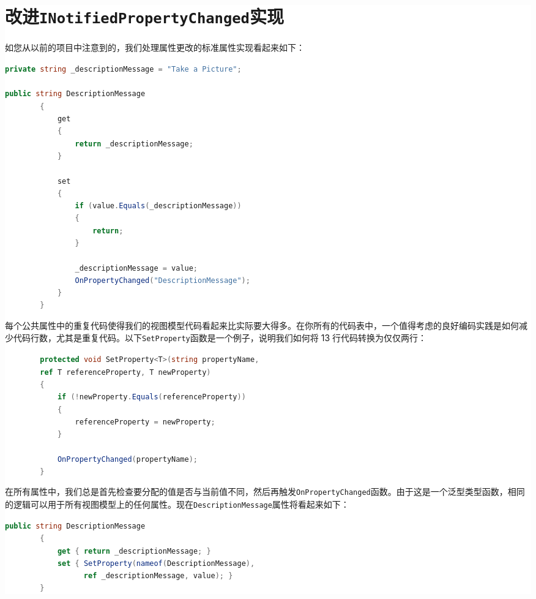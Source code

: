 # 改进`INotifiedPropertyChanged`实现

如您从以前的项目中注意到的，我们处理属性更改的标准属性实现看起来如下：

```cs
private string _descriptionMessage = "Take a Picture";  

public string DescriptionMessage 
        { 
            get 
            { 
                return _descriptionMessage; 
            } 

            set 
            { 
                if (value.Equals(_descriptionMessage)) 
                { 
                    return; 
                } 

                _descriptionMessage = value; 
                OnPropertyChanged("DescriptionMessage"); 
            } 
        } 

```

每个公共属性中的重复代码使得我们的视图模型代码看起来比实际要大得多。在你所有的代码表中，一个值得考虑的良好编码实践是如何减少代码行数，尤其是重复代码。以下`SetProperty`函数是一个例子，说明我们如何将 13 行代码转换为仅仅两行：

```cs
        protected void SetProperty<T>(string propertyName,
        ref T referenceProperty, T newProperty) 
        { 
            if (!newProperty.Equals(referenceProperty)) 
            { 
                referenceProperty = newProperty; 
            } 

            OnPropertyChanged(propertyName); 
        } 

```

在所有属性中，我们总是首先检查要分配的值是否与当前值不同，然后再触发`OnPropertyChanged`函数。由于这是一个泛型类型函数，相同的逻辑可以用于所有视图模型上的任何属性。现在`DescriptionMessage`属性将看起来如下：

```cs
public string DescriptionMessage 
        { 
            get { return _descriptionMessage; } 
            set { SetProperty(nameof(DescriptionMessage),
                  ref _descriptionMessage, value); } 
        } 

```
